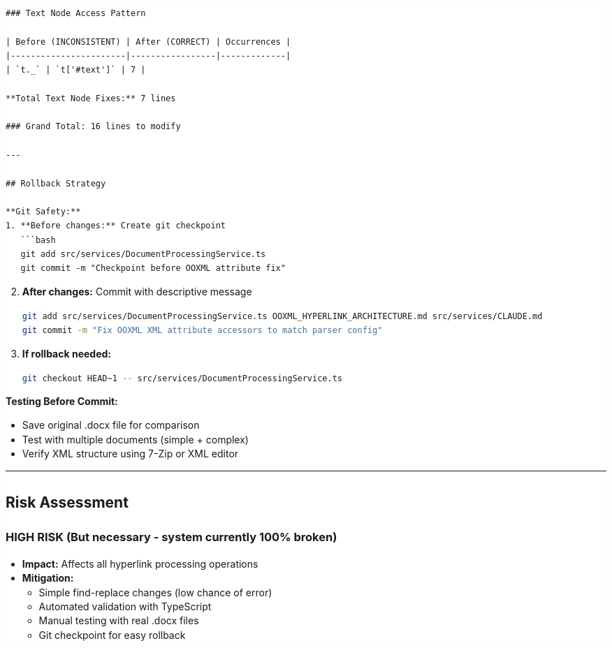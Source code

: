 ````
### Text Node Access Pattern

| Before (INCONSISTENT) | After (CORRECT) | Occurrences |
|-----------------------|-----------------|-------------|
| `t._` | `t['#text']` | 7 |

**Total Text Node Fixes:** 7 lines

### Grand Total: 16 lines to modify

---

## Rollback Strategy

**Git Safety:**
1. **Before changes:** Create git checkpoint
   ```bash
   git add src/services/DocumentProcessingService.ts
   git commit -m "Checkpoint before OOXML attribute fix"
````

2. **After changes:** Commit with descriptive message

   ```bash
   git add src/services/DocumentProcessingService.ts OOXML_HYPERLINK_ARCHITECTURE.md src/services/CLAUDE.md
   git commit -m "Fix OOXML XML attribute accessors to match parser config"
   ```

3. **If rollback needed:**
   ```bash
   git checkout HEAD~1 -- src/services/DocumentProcessingService.ts
   ```

**Testing Before Commit:**

- Save original .docx file for comparison
- Test with multiple documents (simple + complex)
- Verify XML structure using 7-Zip or XML editor

---

## Risk Assessment

### HIGH RISK (But necessary - system currently 100% broken)

- **Impact:** Affects all hyperlink processing operations
- **Mitigation:**
  - Simple find-replace changes (low chance of error)
  - Automated validation with TypeScript
  - Manual testing with real .docx files
  - Git checkpoint for easy rollback
